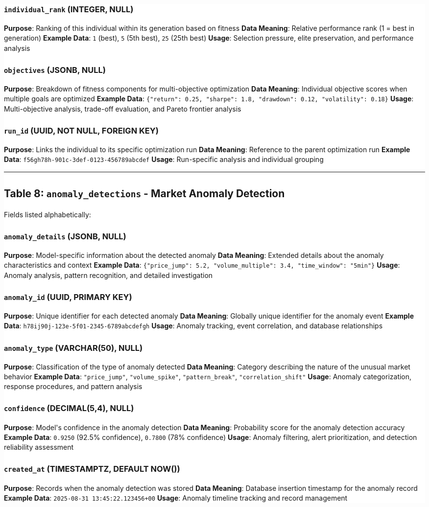 ### `individual_rank` (INTEGER, NULL)
**Purpose**: Ranking of this individual within its generation based on fitness
**Data Meaning**: Relative performance rank (1 = best in generation)
**Example Data**: `1` (best), `5` (5th best), `25` (25th best)
**Usage**: Selection pressure, elite preservation, and performance analysis

### `objectives` (JSONB, NULL)
**Purpose**: Breakdown of fitness components for multi-objective optimization
**Data Meaning**: Individual objective scores when multiple goals are optimized
**Example Data**: `{"return": 0.25, "sharpe": 1.8, "drawdown": 0.12, "volatility": 0.18}`
**Usage**: Multi-objective analysis, trade-off evaluation, and Pareto frontier analysis

### `run_id` (UUID, NOT NULL, FOREIGN KEY)
**Purpose**: Links the individual to its specific optimization run
**Data Meaning**: Reference to the parent optimization run
**Example Data**: `f56gh78h-901c-3def-0123-456789abcdef`
**Usage**: Run-specific analysis and individual grouping

---

## Table 8: `anomaly_detections` - Market Anomaly Detection

Fields listed alphabetically:

### `anomaly_details` (JSONB, NULL)
**Purpose**: Model-specific information about the detected anomaly
**Data Meaning**: Extended details about the anomaly characteristics and context
**Example Data**: `{"price_jump": 5.2, "volume_multiple": 3.4, "time_window": "5min"}`
**Usage**: Anomaly analysis, pattern recognition, and detailed investigation

### `anomaly_id` (UUID, PRIMARY KEY)
**Purpose**: Unique identifier for each detected anomaly
**Data Meaning**: Globally unique identifier for the anomaly event
**Example Data**: `h78ij90j-123e-5f01-2345-6789abcdefgh`
**Usage**: Anomaly tracking, event correlation, and database relationships

### `anomaly_type` (VARCHAR(50), NULL)
**Purpose**: Classification of the type of anomaly detected
**Data Meaning**: Category describing the nature of the unusual market behavior
**Example Data**: `"price_jump"`, `"volume_spike"`, `"pattern_break"`, `"correlation_shift"`
**Usage**: Anomaly categorization, response procedures, and pattern analysis

### `confidence` (DECIMAL(5,4), NULL)
**Purpose**: Model's confidence in the anomaly detection
**Data Meaning**: Probability score for the anomaly detection accuracy
**Example Data**: `0.9250` (92.5% confidence), `0.7800` (78% confidence)
**Usage**: Anomaly filtering, alert prioritization, and detection reliability assessment

### `created_at` (TIMESTAMPTZ, DEFAULT NOW())
**Purpose**: Records when the anomaly detection was stored
**Data Meaning**: Database insertion timestamp for the anomaly record
**Example Data**: `2025-08-31 13:45:22.123456+00`
**Usage**: Anomaly timeline tracking and record management
